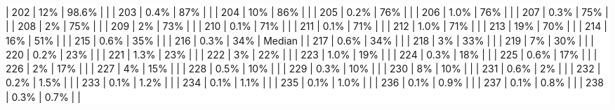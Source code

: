 | 202 | 12% | 98.6% |  |
| 203 | 0.4% | 87% |  |
| 204 | 10% | 86% |  |
| 205 | 0.2% | 76% |  |
| 206 | 1.0% | 76% |  |
| 207 | 0.3% | 75% |  |
| 208 | 2% | 75% |  |
| 209 | 2% | 73% |  |
| 210 | 0.1% | 71% |  |
| 211 | 0.1% | 71% |  |
| 212 | 1.0% | 71% |  |
| 213 | 19% | 70% |  |
| 214 | 16% | 51% |  |
| 215 | 0.6% | 35% |  |
| 216 | 0.3% | 34% | Median |
| 217 | 0.6% | 34% |  |
| 218 | 3% | 33% |  |
| 219 | 7% | 30% |  |
| 220 | 0.2% | 23% |  |
| 221 | 1.3% | 23% |  |
| 222 | 3% | 22% |  |
| 223 | 1.0% | 19% |  |
| 224 | 0.3% | 18% |  |
| 225 | 0.6% | 17% |  |
| 226 | 2% | 17% |  |
| 227 | 4% | 15% |  |
| 228 | 0.5% | 10% |  |
| 229 | 0.3% | 10% |  |
| 230 | 8% | 10% |  |
| 231 | 0.6% | 2% |  |
| 232 | 0.2% | 1.5% |  |
| 233 | 0.1% | 1.2% |  |
| 234 | 0.1% | 1.1% |  |
| 235 | 0.1% | 1.0% |  |
| 236 | 0.1% | 0.9% |  |
| 237 | 0.1% | 0.8% |  |
| 238 | 0.3% | 0.7% |  |